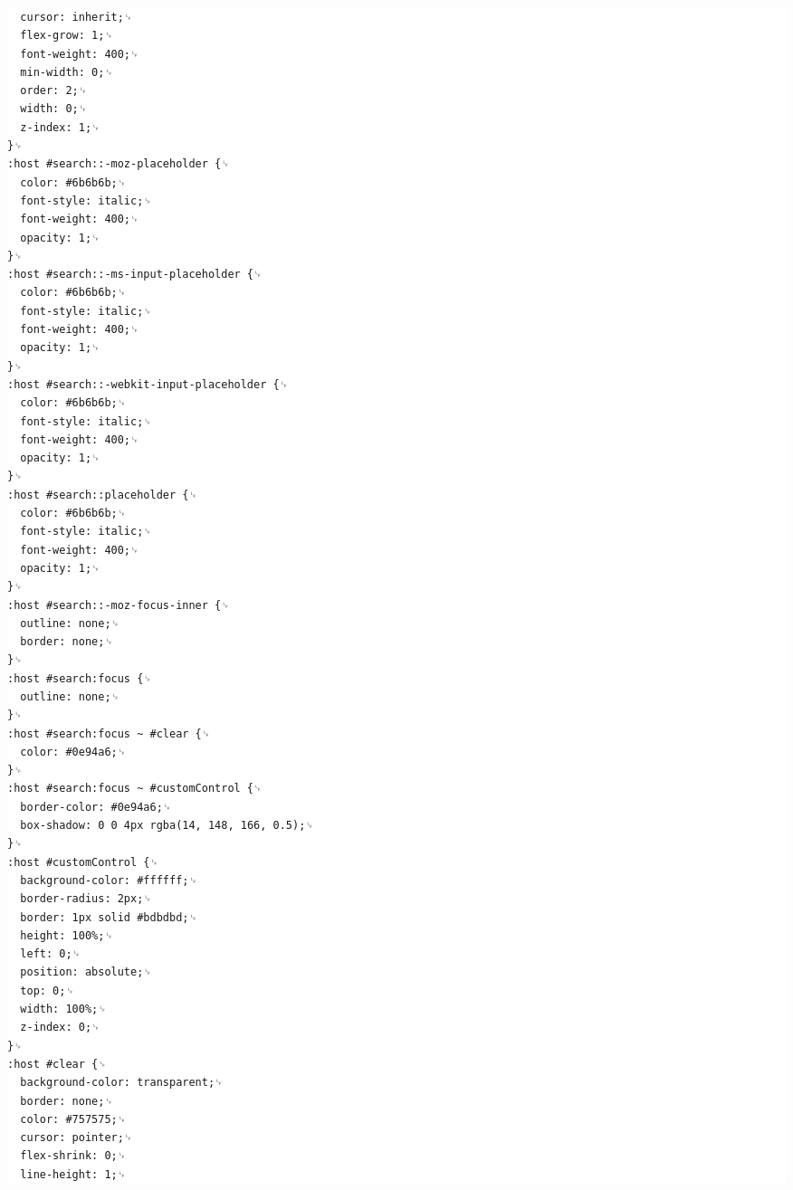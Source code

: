       cursor: inherit;␊
      flex-grow: 1;␊
      font-weight: 400;␊
      min-width: 0;␊
      order: 2;␊
      width: 0;␊
      z-index: 1;␊
    }␊
    :host #search::-moz-placeholder {␊
      color: #6b6b6b;␊
      font-style: italic;␊
      font-weight: 400;␊
      opacity: 1;␊
    }␊
    :host #search::-ms-input-placeholder {␊
      color: #6b6b6b;␊
      font-style: italic;␊
      font-weight: 400;␊
      opacity: 1;␊
    }␊
    :host #search::-webkit-input-placeholder {␊
      color: #6b6b6b;␊
      font-style: italic;␊
      font-weight: 400;␊
      opacity: 1;␊
    }␊
    :host #search::placeholder {␊
      color: #6b6b6b;␊
      font-style: italic;␊
      font-weight: 400;␊
      opacity: 1;␊
    }␊
    :host #search::-moz-focus-inner {␊
      outline: none;␊
      border: none;␊
    }␊
    :host #search:focus {␊
      outline: none;␊
    }␊
    :host #search:focus ~ #clear {␊
      color: #0e94a6;␊
    }␊
    :host #search:focus ~ #customControl {␊
      border-color: #0e94a6;␊
      box-shadow: 0 0 4px rgba(14, 148, 166, 0.5);␊
    }␊
    :host #customControl {␊
      background-color: #ffffff;␊
      border-radius: 2px;␊
      border: 1px solid #bdbdbd;␊
      height: 100%;␊
      left: 0;␊
      position: absolute;␊
      top: 0;␊
      width: 100%;␊
      z-index: 0;␊
    }␊
    :host #clear {␊
      background-color: transparent;␊
      border: none;␊
      color: #757575;␊
      cursor: pointer;␊
      flex-shrink: 0;␊
      line-height: 1;␊